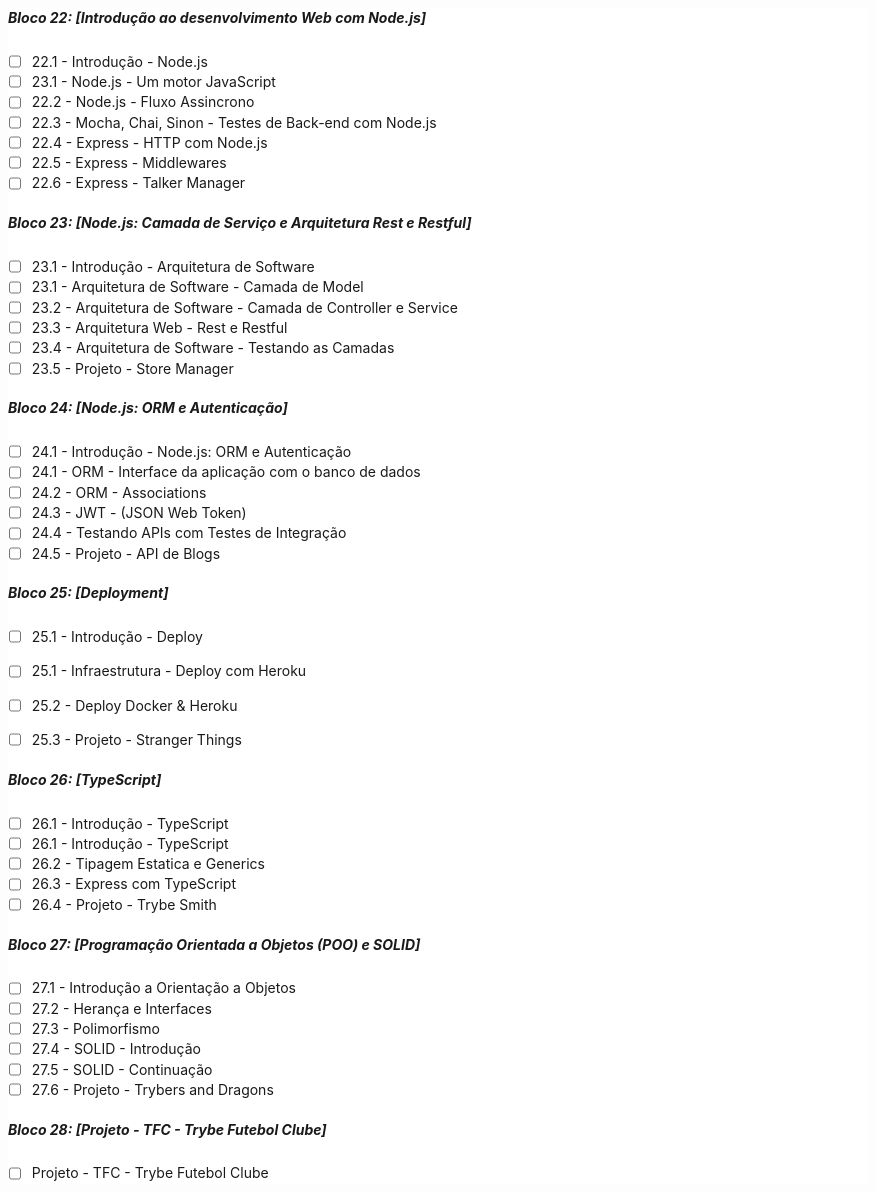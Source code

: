##### Bloco 22: _[Introdução ao desenvolvimento Web com Node.js]_
- [ ] 22.1 - Introdução - Node.js
- [ ] 23.1 - Node.js - Um motor JavaScript
- [ ] 22.2 - Node.js - Fluxo Assincrono
- [ ] 22.3 - Mocha, Chai, Sinon - Testes de Back-end com Node.js
- [ ] 22.4 - Express - HTTP com Node.js
- [ ] 22.5 - Express - Middlewares
- [ ] 22.6 - Express - Talker Manager

##### Bloco 23: _[Node.js: Camada de Serviço e Arquitetura Rest e Restful]_
- [ ] 23.1 - Introdução - Arquitetura de Software
- [ ] 23.1 - Arquitetura de Software - Camada de Model
- [ ] 23.2 - Arquitetura de Software - Camada de Controller e Service
- [ ] 23.3 - Arquitetura Web - Rest e Restful
- [ ] 23.4 - Arquitetura de Software - Testando as Camadas
- [ ] 23.5 - Projeto - Store Manager

##### Bloco 24: _[Node.js: ORM e Autenticação]_
- [ ] 24.1 - Introdução - Node.js: ORM e Autenticação
- [ ] 24.1 - ORM -  Interface da aplicação com o banco de dados 
- [ ] 24.2 - ORM - Associations
- [ ] 24.3 - JWT - (JSON Web Token)
- [ ] 24.4 - Testando APIs com Testes de Integração
- [ ] 24.5 - Projeto - API de Blogs

##### Bloco 25: _[Deployment]_
- [ ] 25.1 - Introdução - Deploy
- [ ] 25.1 - Infraestrutura - Deploy com Heroku
- [ ] 25.2 - Deploy Docker & Heroku
- [ ] 25.3 - Projeto - Stranger Things


##### Bloco 26: _[TypeScript]_
- [ ] 26.1 - Introdução - TypeScript
- [ ] 26.1 - Introdução - TypeScript
- [ ] 26.2 - Tipagem Estatica e Generics
- [ ] 26.3 - Express com TypeScript
- [ ] 26.4 - Projeto - Trybe Smith

##### Bloco 27: _[Programação Orientada a Objetos (POO) e SOLID]_
- [ ] 27.1 - Introdução a Orientação a Objetos
- [ ] 27.2 - Herança e Interfaces
- [ ] 27.3 - Polimorfismo
- [ ] 27.4 - SOLID - Introdução
- [ ] 27.5 - SOLID - Continuação
- [ ] 27.6 - Projeto - Trybers and Dragons

##### Bloco 28: _[Projeto - TFC - Trybe Futebol Clube]_
- [ ] Projeto - TFC - Trybe Futebol Clube
